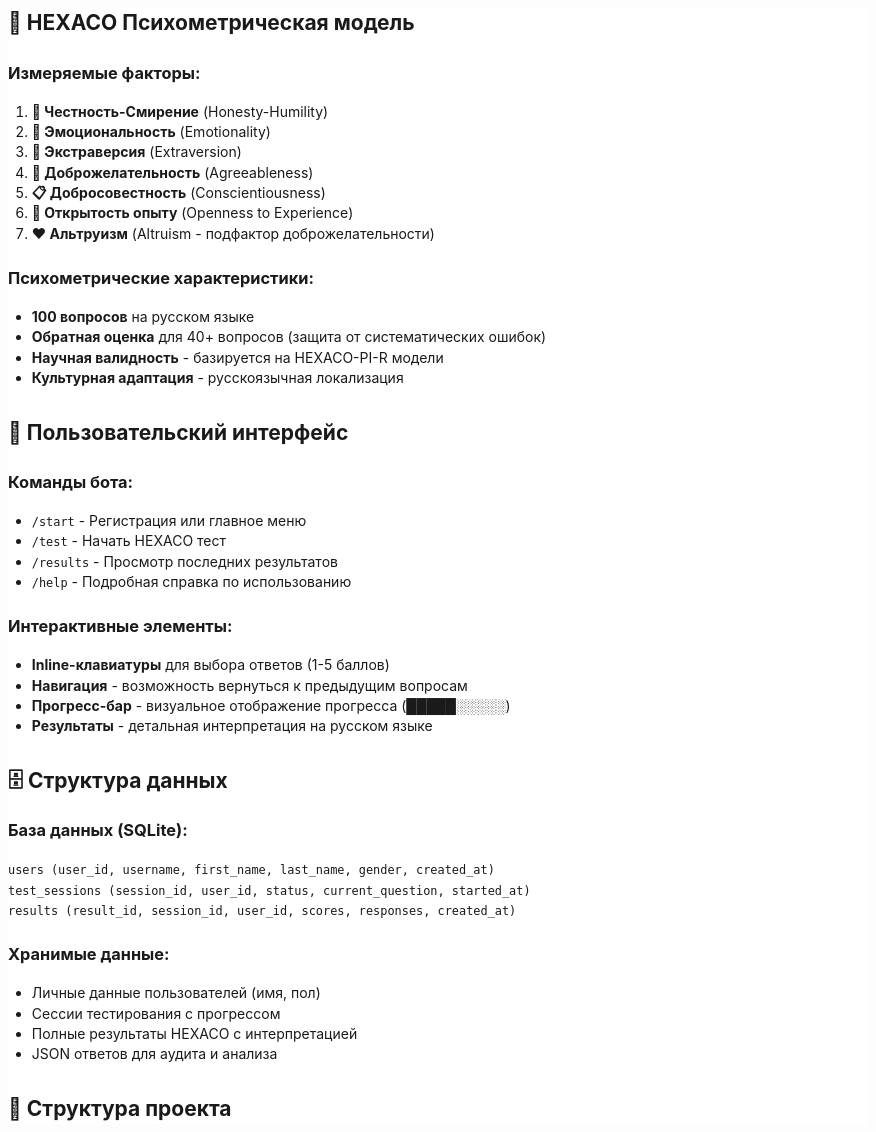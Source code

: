 ## 🧠 HEXACO Психометрическая модель

### Измеряемые факторы:
1. **🤝 Честность-Смирение** (Honesty-Humility)
2. **💭 Эмоциональность** (Emotionality)  
3. **🎉 Экстраверсия** (Extraversion)
4. **🤗 Доброжелательность** (Agreeableness)
5. **📋 Добросовестность** (Conscientiousness)
6. **🎨 Открытость опыту** (Openness to Experience)
7. **❤️ Альтруизм** (Altruism - подфактор доброжелательности)

### Психометрические характеристики:
- **100 вопросов** на русском языке
- **Обратная оценка** для 40+ вопросов (защита от систематических ошибок)
- **Научная валидность** - базируется на HEXACO-PI-R модели
- **Культурная адаптация** - русскоязычная локализация

## 📱 Пользовательский интерфейс

### Команды бота:
- `/start` - Регистрация или главное меню
- `/test` - Начать HEXACO тест
- `/results` - Просмотр последних результатов  
- `/help` - Подробная справка по использованию

### Интерактивные элементы:
- **Inline-клавиатуры** для выбора ответов (1-5 баллов)
- **Навигация** - возможность вернуться к предыдущим вопросам
- **Прогресс-бар** - визуальное отображение прогресса (█████░░░░░)
- **Результаты** - детальная интерпретация на русском языке

## 🗄️ Структура данных

### База данных (SQLite):
```sql
users (user_id, username, first_name, last_name, gender, created_at)
test_sessions (session_id, user_id, status, current_question, started_at)  
results (result_id, session_id, user_id, scores, responses, created_at)
```

### Хранимые данные:
- Личные данные пользователей (имя, пол)
- Сессии тестирования с прогрессом
- Полные результаты HEXACO с интерпретацией
- JSON ответов для аудита и анализа

## 📁 Структура проекта
